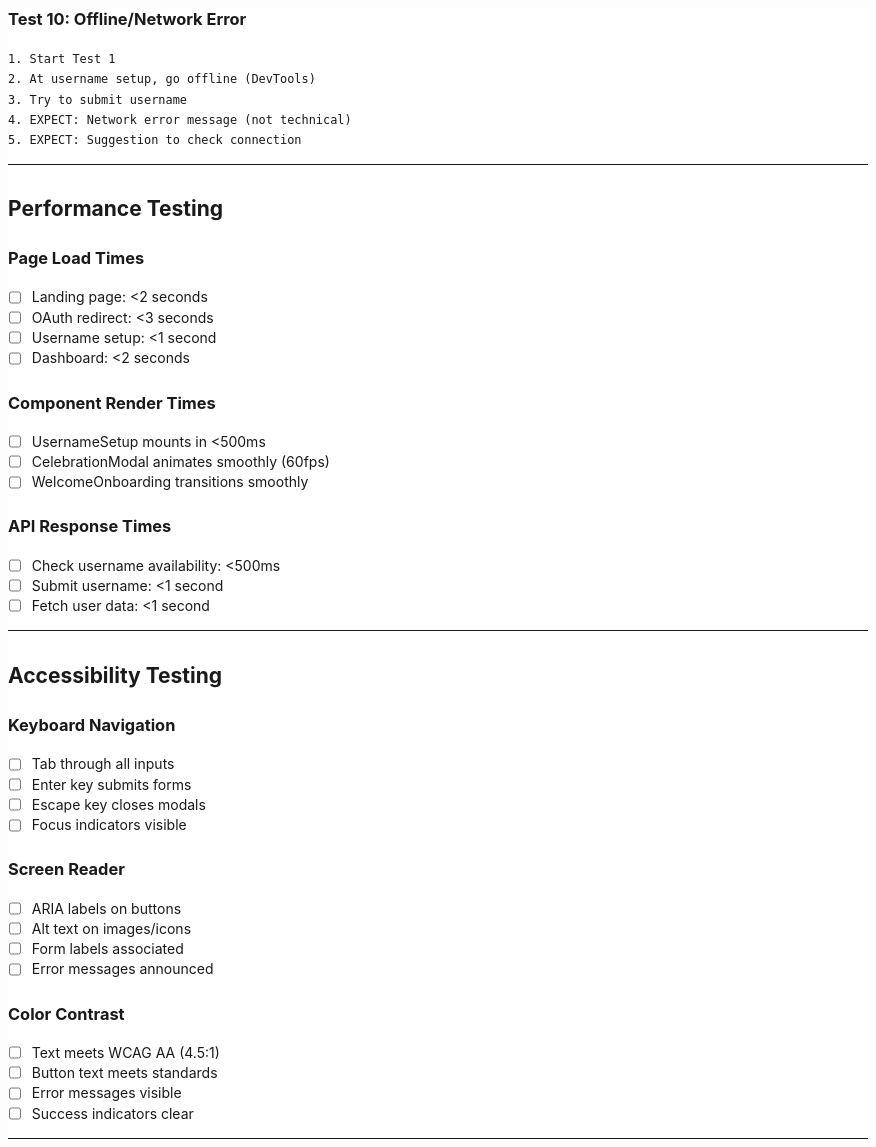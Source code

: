 ### Test 10: Offline/Network Error
```
1. Start Test 1
2. At username setup, go offline (DevTools)
3. Try to submit username
4. EXPECT: Network error message (not technical)
5. EXPECT: Suggestion to check connection
```

---

## Performance Testing

### Page Load Times
- [ ] Landing page: <2 seconds
- [ ] OAuth redirect: <3 seconds
- [ ] Username setup: <1 second
- [ ] Dashboard: <2 seconds

### Component Render Times
- [ ] UsernameSetup mounts in <500ms
- [ ] CelebrationModal animates smoothly (60fps)
- [ ] WelcomeOnboarding transitions smoothly

### API Response Times
- [ ] Check username availability: <500ms
- [ ] Submit username: <1 second
- [ ] Fetch user data: <1 second

---

## Accessibility Testing

### Keyboard Navigation
- [ ] Tab through all inputs
- [ ] Enter key submits forms
- [ ] Escape key closes modals
- [ ] Focus indicators visible

### Screen Reader
- [ ] ARIA labels on buttons
- [ ] Alt text on images/icons
- [ ] Form labels associated
- [ ] Error messages announced

### Color Contrast
- [ ] Text meets WCAG AA (4.5:1)
- [ ] Button text meets standards
- [ ] Error messages visible
- [ ] Success indicators clear

---